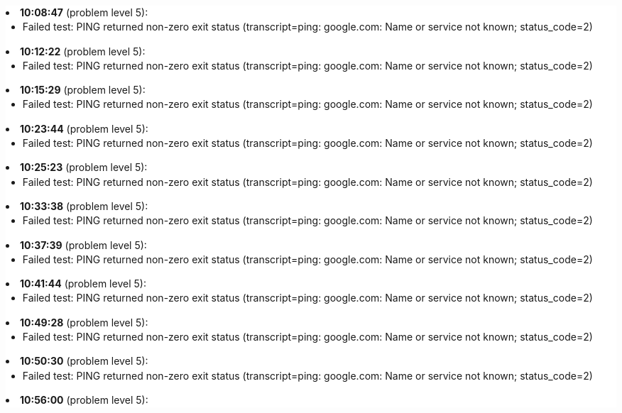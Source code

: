 </ul>
</li>
<li><strong>10:08:47</strong> (problem level 5):
 <ul>
  <li>Failed test: PING returned non-zero exit status (transcript=ping: google.com: Name or service not known; status_code=2)</li>
 </ul>
</li>
<li><strong>10:12:22</strong> (problem level 5):
 <ul>
  <li>Failed test: PING returned non-zero exit status (transcript=ping: google.com: Name or service not known; status_code=2)</li>
 </ul>
</li>
<li><strong>10:15:29</strong> (problem level 5):
 <ul>
  <li>Failed test: PING returned non-zero exit status (transcript=ping: google.com: Name or service not known; status_code=2)</li>
 </ul>
</li>
<li><strong>10:23:44</strong> (problem level 5):
 <ul>
  <li>Failed test: PING returned non-zero exit status (transcript=ping: google.com: Name or service not known; status_code=2)</li>
 </ul>
</li>
<li><strong>10:25:23</strong> (problem level 5):
 <ul>
  <li>Failed test: PING returned non-zero exit status (transcript=ping: google.com: Name or service not known; status_code=2)</li>
 </ul>
</li>
<li><strong>10:33:38</strong> (problem level 5):
 <ul>
  <li>Failed test: PING returned non-zero exit status (transcript=ping: google.com: Name or service not known; status_code=2)</li>
 </ul>
</li>
<li><strong>10:37:39</strong> (problem level 5):
 <ul>
  <li>Failed test: PING returned non-zero exit status (transcript=ping: google.com: Name or service not known; status_code=2)</li>
 </ul>
</li>
<li><strong>10:41:44</strong> (problem level 5):
 <ul>
  <li>Failed test: PING returned non-zero exit status (transcript=ping: google.com: Name or service not known; status_code=2)</li>
 </ul>
</li>
<li><strong>10:49:28</strong> (problem level 5):
 <ul>
  <li>Failed test: PING returned non-zero exit status (transcript=ping: google.com: Name or service not known; status_code=2)</li>
 </ul>
</li>
<li><strong>10:50:30</strong> (problem level 5):
 <ul>
  <li>Failed test: PING returned non-zero exit status (transcript=ping: google.com: Name or service not known; status_code=2)</li>
 </ul>
</li>
<li><strong>10:56:00</strong> (problem level 5):
 <ul>